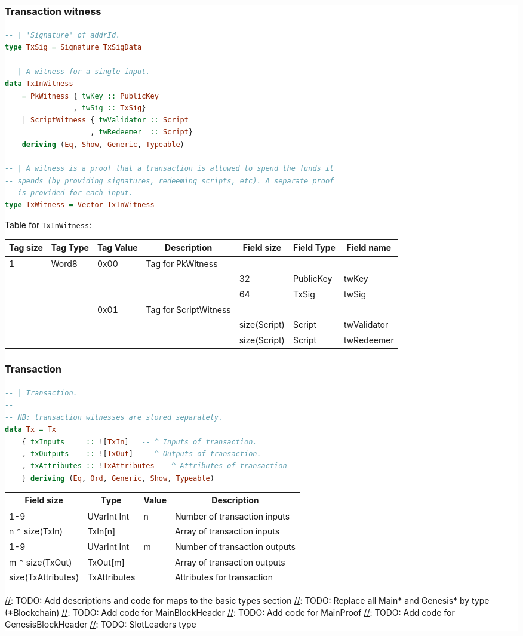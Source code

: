 ### Transaction witness

``` haskell
-- | 'Signature' of addrId.
type TxSig = Signature TxSigData

-- | A witness for a single input.
data TxInWitness
    = PkWitness { twKey :: PublicKey
                , twSig :: TxSig}
    | ScriptWitness { twValidator :: Script
                    , twRedeemer  :: Script}
    deriving (Eq, Show, Generic, Typeable)

-- | A witness is a proof that a transaction is allowed to spend the funds it
-- spends (by providing signatures, redeeming scripts, etc). A separate proof
-- is provided for each input.
type TxWitness = Vector TxInWitness
```

Table for `TxInWitness`:

| Tag size | Tag Type | Tag Value | Description           | Field size   | Field Type | Field name  |
|----------|----------|-----------|-----------------------|--------------|------------|-------------|
| 1        | Word8    | 0x00      | Tag for PkWitness     |              |            |             |
|          |          |           |                       | 32           | PublicKey  | twKey       |
|          |          |           |                       | 64           | TxSig      | twSig       |
|          |          | 0x01      | Tag for ScriptWitness |              |            |             |
|          |          |           |                       | size(Script) | Script     | twValidator |
|          |          |           |                       | size(Script) | Script     | twRedeemer  |

### Transaction

``` haskell
-- | Transaction.
--
-- NB: transaction witnesses are stored separately.
data Tx = Tx
    { txInputs     :: ![TxIn]   -- ^ Inputs of transaction.
    , txOutputs    :: ![TxOut]  -- ^ Outputs of transaction.
    , txAttributes :: !TxAttributes -- ^ Attributes of transaction
    } deriving (Eq, Ord, Generic, Show, Typeable)
```

| Field size         | Type         | Value | Description                   |
|--------------------|--------------|-------|-------------------------------|
| 1-9                | UVarInt Int  | n     | Number of transaction inputs  |
| n \* size(TxIn)    | TxIn\[n\]    |       | Array of transaction inputs   |
| 1-9                | UVarInt Int  | m     | Number of transaction outputs |
| m \* size(TxOut)   | TxOut\[m\]   |       | Array of transaction outputs  |
| size(TxAttributes) | TxAttributes |       | Attributes for transaction    |


[//]: # (Reviewed at 0f05d3b447d69ac640b033c169083288d26e5a19)
[//]: # (Updated  at 8ea81d13a9610fe06de7d313879026791983a7d6)
[//]: TODO: Add descriptions and code for maps to the basic types section
[//]: TODO: Replace all Main* and Genesis* by type (*Blockchain)
[//]: TODO: Add code for MainBlockHeader
[//]: TODO: Add code for MainProof
[//]: TODO: Add code for GenesisBlockHeader
[//]: TODO: SlotLeaders type